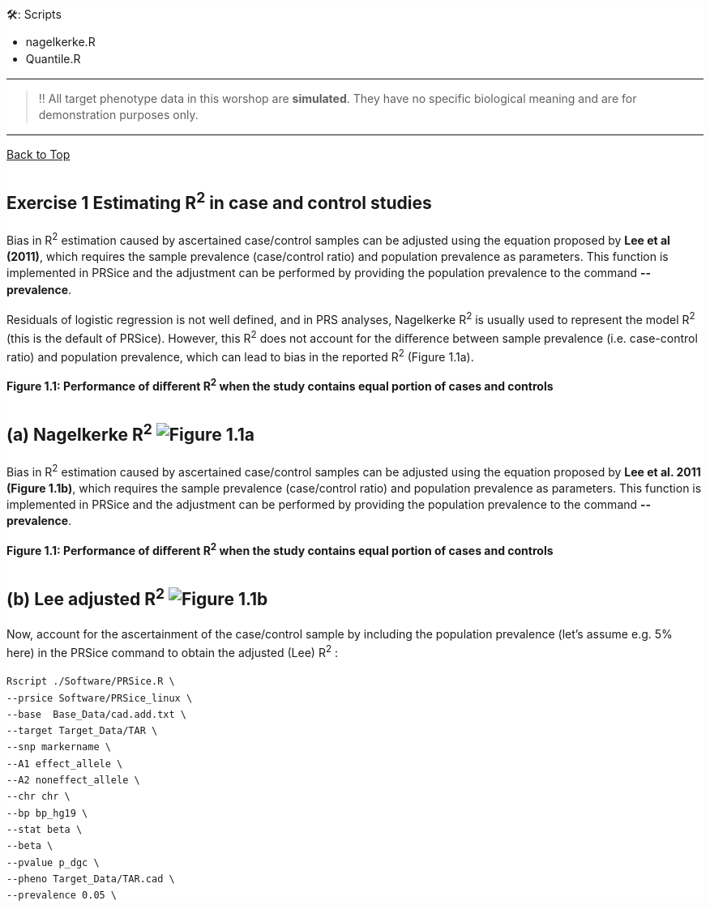 🛠️: Scripts
  - nagelkerke.R
  - Quantile.R
    
---
> 
> ‼️ All target phenotype data in this worshop are **simulated**. They have no specific biological meaning and are for demonstration purposes only. 
> 
---
<a href="#top">[Back to Top](#table-of-contents)</a>


## Exercise 1 Estimating R<sup>2</sup> in case and control studies
Bias in R<sup>2</sup> estimation caused by ascertained case/control samples can be adjusted using the equation proposed by **Lee et al (2011)**, which requires the sample prevalence (case/control ratio) and population prevalence as parameters. This function is implemented in PRSice and the adjustment can be performed by providing the population prevalence to the command **--prevalence**.

Residuals of logistic regression is not well defined, and in PRS analyses, Nagelkerke R<sup>2</sup> is usually used to represent the model R<sup>2</sup> (this is the default of PRSice). However, this R<sup>2</sup> does not account for the diﬀerence between sample prevalence (i.e. case-control ratio) and population prevalence, which can lead to bias in the reported R<sup>2</sup> (Figure 1.1a). 
>
  **Figure 1.1: Performance of diﬀerent R<sup>2</sup> when the study contains equal portion of cases and controls**
>
  **(a) Nagelkerke R<sup>2</sup>** 
![Figure 1.1a](https://drive.google.com/uc?id=1r3LV442RQT3CWGSAnZsU6QT1DqHtRKkd)
---

Bias in R<sup>2</sup> estimation caused by ascertained case/control samples can be adjusted using the equation proposed by **Lee et al. 2011 (Figure 1.1b)**, which requires the sample
prevalence (case/control ratio) and population prevalence as parameters. This function is implemented in PRSice and the adjustment can be performed by providing the population prevalence to the command **--prevalence**.
>
  **Figure 1.1: Performance of diﬀerent R<sup>2</sup> when the study contains equal portion of cases and controls**
>
  **(b) Lee adjusted R<sup>2</sup>** 
![Figure 1.1b](https://drive.google.com/uc?id=19ACkFb2gr7EU4dfcsTDPtprwtYPDQufo)
---


Now, account for the ascertainment of the case/control sample by including the population prevalence (let’s assume e.g. 5% here) in the PRSice command to obtain the adjusted (Lee) R<sup>2</sup> :

```
Rscript ./Software/PRSice.R \
--prsice Software/PRSice_linux \
--base  Base_Data/cad.add.txt \
--target Target_Data/TAR \
--snp markername \
--A1 effect_allele \
--A2 noneffect_allele \
--chr chr \
--bp bp_hg19 \
--stat beta \
--beta \
--pvalue p_dgc \
--pheno Target_Data/TAR.cad \
--prevalence 0.05 \ 
```